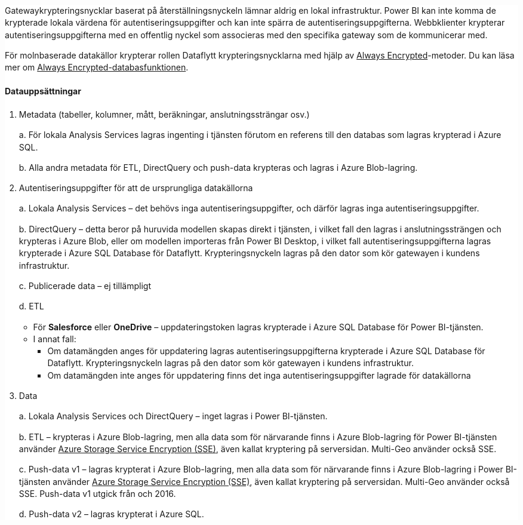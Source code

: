 Gatewaykrypteringsnycklar baserat på återställningsnyckeln lämnar aldrig en lokal infrastruktur. Power BI kan inte komma de krypterade lokala värdena för autentiseringsuppgifter och kan inte spärra de autentiseringsuppgifterna. Webbklienter krypterar autentiseringsuppgifterna med en offentlig nyckel som associeras med den specifika gateway som de kommunicerar med.

För molnbaserade datakällor krypterar rollen Dataflytt krypteringsnycklarna med hjälp av [Always Encrypted](https://msdn.microsoft.com/library/mt163865.aspx)-metoder. Du kan läsa mer om [Always Encrypted-databasfunktionen](https://msdn.microsoft.com/library/mt163865.aspx).

#### <a name="datasets"></a>Datauppsättningar

1. Metadata (tabeller, kolumner, mått, beräkningar, anslutningssträngar osv.)

    a. För lokala Analysis Services lagras ingenting i tjänsten förutom en referens till den databas som lagras krypterad i Azure SQL.

    b. Alla andra metadata för ETL, DirectQuery och push-data krypteras och lagras i Azure Blob-lagring.

1. Autentiseringsuppgifter för att de ursprungliga datakällorna
  
      a. Lokala Analysis Services – det behövs inga autentiseringsuppgifter, och därför lagras inga autentiseringsuppgifter.

      b. DirectQuery – detta beror på huruvida modellen skapas direkt i tjänsten, i vilket fall den lagras i anslutningssträngen och krypteras i Azure Blob, eller om modellen importeras från Power BI Desktop, i vilket fall autentiseringsuppgifterna lagras krypterade i Azure SQL Database för Dataflytt. Krypteringsnyckeln lagras på den dator som kör gatewayen i kundens infrastruktur.

      c. Publicerade data – ej tillämpligt

      d. ETL

      - För **Salesforce** eller **OneDrive** – uppdateringstoken lagras krypterade i Azure SQL Database för Power BI-tjänsten.
      - I annat fall:
        - Om datamängden anges för uppdatering lagras autentiseringsuppgifterna krypterade i Azure SQL Database för Dataflytt. Krypteringsnyckeln lagras på den dator som kör gatewayen i kundens infrastruktur.
        - Om datamängden inte anges för uppdatering finns det inga autentiseringsuppgifter lagrade för datakällorna

1. Data

    a. Lokala Analysis Services och DirectQuery – inget lagras i Power BI-tjänsten.

    b. ETL – krypteras i Azure Blob-lagring, men alla data som för närvarande finns i Azure Blob-lagring för Power BI-tjänsten använder [Azure Storage Service Encryption (SSE)](https://docs.microsoft.com/azure/storage/common/storage-service-encryption), även kallat kryptering på serversidan. Multi-Geo använder också SSE.

    c. Push-data v1 – lagras krypterat i Azure Blob-lagring, men alla data som för närvarande finns i Azure Blob-lagring i Power BI-tjänsten använder [Azure Storage Service Encryption (SSE)](https://docs.microsoft.com/azure/storage/common/storage-service-encryption), även kallat kryptering på serversidan. Multi-Geo använder också SSE. Push-data v1 utgick från och 2016. 

    d. Push-data v2 – lagras krypterat i Azure SQL.

